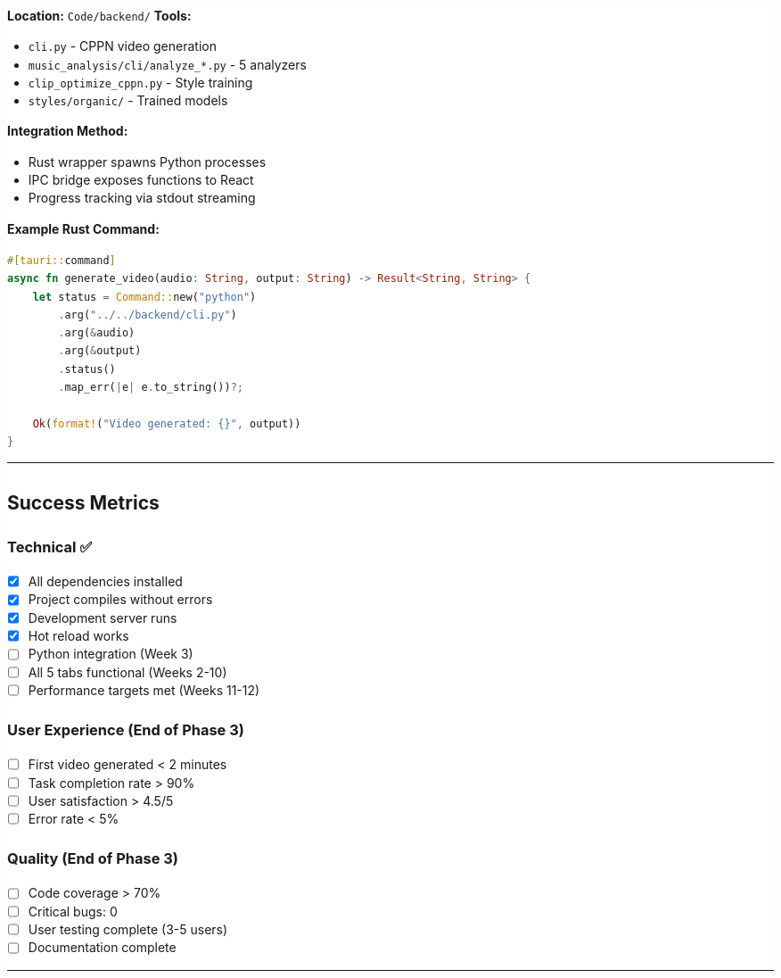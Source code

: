 **Location:** `Code/backend/`
**Tools:**
- `cli.py` - CPPN video generation
- `music_analysis/cli/analyze_*.py` - 5 analyzers
- `clip_optimize_cppn.py` - Style training
- `styles/organic/` - Trained models

**Integration Method:**
- Rust wrapper spawns Python processes
- IPC bridge exposes functions to React
- Progress tracking via stdout streaming

**Example Rust Command:**
```rust
#[tauri::command]
async fn generate_video(audio: String, output: String) -> Result<String, String> {
    let status = Command::new("python")
        .arg("../../backend/cli.py")
        .arg(&audio)
        .arg(&output)
        .status()
        .map_err(|e| e.to_string())?;
    
    Ok(format!("Video generated: {}", output))
}
```

---

## Success Metrics

### Technical ✅
- [x] All dependencies installed
- [x] Project compiles without errors
- [x] Development server runs
- [x] Hot reload works
- [ ] Python integration (Week 3)
- [ ] All 5 tabs functional (Weeks 2-10)
- [ ] Performance targets met (Weeks 11-12)

### User Experience (End of Phase 3)
- [ ] First video generated < 2 minutes
- [ ] Task completion rate > 90%
- [ ] User satisfaction > 4.5/5
- [ ] Error rate < 5%

### Quality (End of Phase 3)
- [ ] Code coverage > 70%
- [ ] Critical bugs: 0
- [ ] User testing complete (3-5 users)
- [ ] Documentation complete

---